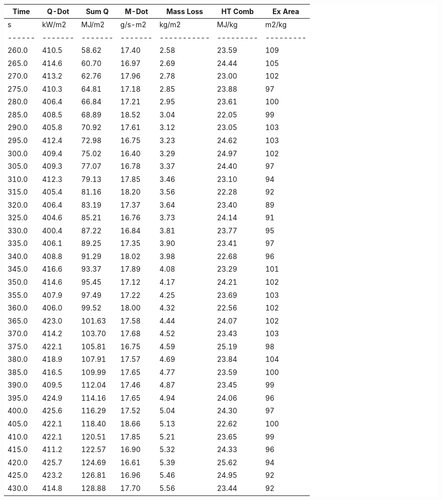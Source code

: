 | Time | Q-Dot | Sum Q | M-Dot | Mass Loss | HT Comb | Ex Area |
|------|-------|-------|-------|-----------|---------|---------|
| s | kW/m2 | MJ/m2 | g/s-m2 | kg/m2 | MJ/kg | m2/kg |
|------|-------|-------|-------|-----------|---------|---------|
| 260.0 | 410.5 | 58.62 | 17.40 | 2.58 | 23.59 | 109 |
| 265.0 | 414.6 | 60.70 | 16.97 | 2.69 | 24.44 | 105 |
| 270.0 | 413.2 | 62.76 | 17.96 | 2.78 | 23.00 | 102 |
| 275.0 | 410.3 | 64.81 | 17.18 | 2.85 | 23.88 | 97 |
| 280.0 | 406.4 | 66.84 | 17.21 | 2.95 | 23.61 | 100 |
| 285.0 | 408.5 | 68.89 | 18.52 | 3.04 | 22.05 | 99 |
| 290.0 | 405.8 | 70.92 | 17.61 | 3.12 | 23.05 | 103 |
| 295.0 | 412.4 | 72.98 | 16.75 | 3.23 | 24.62 | 103 |
| 300.0 | 409.4 | 75.02 | 16.40 | 3.29 | 24.97 | 102 |
| 305.0 | 409.3 | 77.07 | 16.78 | 3.37 | 24.40 | 97 |
| 310.0 | 412.3 | 79.13 | 17.85 | 3.46 | 23.10 | 94 |
| 315.0 | 405.4 | 81.16 | 18.20 | 3.56 | 22.28 | 92 |
| 320.0 | 406.4 | 83.19 | 17.37 | 3.64 | 23.40 | 89 |
| 325.0 | 404.6 | 85.21 | 16.76 | 3.73 | 24.14 | 91 |
| 330.0 | 400.4 | 87.22 | 16.84 | 3.81 | 23.77 | 95 |
| 335.0 | 406.1 | 89.25 | 17.35 | 3.90 | 23.41 | 97 |
| 340.0 | 408.8 | 91.29 | 18.02 | 3.98 | 22.68 | 96 |
| 345.0 | 416.6 | 93.37 | 17.89 | 4.08 | 23.29 | 101 |
| 350.0 | 414.6 | 95.45 | 17.12 | 4.17 | 24.21 | 102 |
| 355.0 | 407.9 | 97.49 | 17.22 | 4.25 | 23.69 | 103 |
| 360.0 | 406.0 | 99.52 | 18.00 | 4.32 | 22.56 | 102 |
| 365.0 | 423.0 | 101.63 | 17.58 | 4.44 | 24.07 | 102 |
| 370.0 | 414.2 | 103.70 | 17.68 | 4.52 | 23.43 | 103 |
| 375.0 | 422.1 | 105.81 | 16.75 | 4.59 | 25.19 | 98 |
| 380.0 | 418.9 | 107.91 | 17.57 | 4.69 | 23.84 | 104 |
| 385.0 | 416.5 | 109.99 | 17.65 | 4.77 | 23.59 | 100 |
| 390.0 | 409.5 | 112.04 | 17.46 | 4.87 | 23.45 | 99 |
| 395.0 | 424.9 | 114.16 | 17.65 | 4.94 | 24.06 | 96 |
| 400.0 | 425.6 | 116.29 | 17.52 | 5.04 | 24.30 | 97 |
| 405.0 | 422.1 | 118.40 | 18.66 | 5.13 | 22.62 | 100 |
| 410.0 | 422.1 | 120.51 | 17.85 | 5.21 | 23.65 | 99 |
| 415.0 | 411.2 | 122.57 | 16.90 | 5.32 | 24.33 | 96 |
| 420.0 | 425.7 | 124.69 | 16.61 | 5.39 | 25.62 | 94 |
| 425.0 | 423.2 | 126.81 | 16.96 | 5.46 | 24.95 | 92 |
| 430.0 | 414.8 | 128.88 | 17.70 | 5.56 | 23.44 | 92 |